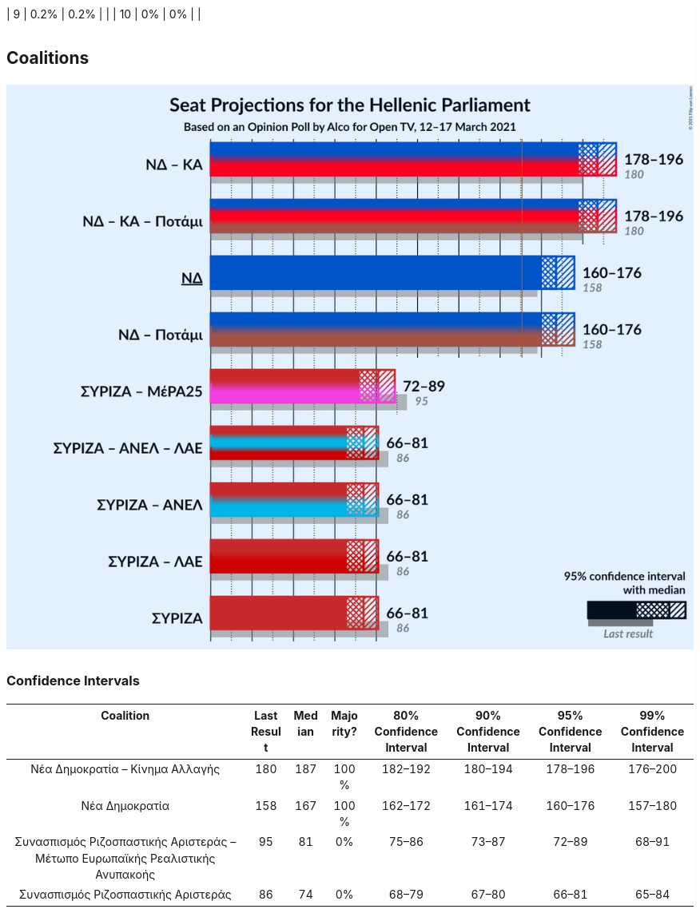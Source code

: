 | 9 | 0.2% | 0.2% |  |
| 10 | 0% | 0% |  |


## Coalitions

![Graph with coalitions seats not yet produced](2021-03-17-Alco-coalitions-seats.png "Coalitions Seats")

### Confidence Intervals

| Coalition | Last Result | Median | Majority? | 80% Confidence Interval | 90% Confidence Interval | 95% Confidence Interval | 99% Confidence Interval |
|:---------:|:-----------:|:------:|:---------:|:-----------------------:|:-----------------------:|:-----------------------:|:-----------------------:|
| Νέα Δημοκρατία – Κίνημα Αλλαγής | 180 | 187 | 100% | 182–192 | 180–194 | 178–196 | 176–200 |
| Νέα Δημοκρατία | 158 | 167 | 100% | 162–172 | 161–174 | 160–176 | 157–180 |
| Συνασπισμός Ριζοσπαστικής Αριστεράς – Μέτωπο Ευρωπαϊκής Ρεαλιστικής Ανυπακοής | 95 | 81 | 0% | 75–86 | 73–87 | 72–89 | 68–91 |
| Συνασπισμός Ριζοσπαστικής Αριστεράς | 86 | 74 | 0% | 68–79 | 67–80 | 66–81 | 65–84 |
